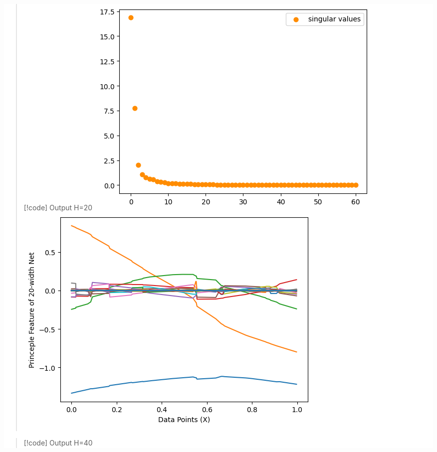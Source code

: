 > [!code] Output H=20
> ![](Activations&Features.assets/image-20240331171750233.png)![](Activations&Features.assets/image-20240331171754619.png)

> [!code] Output H=40